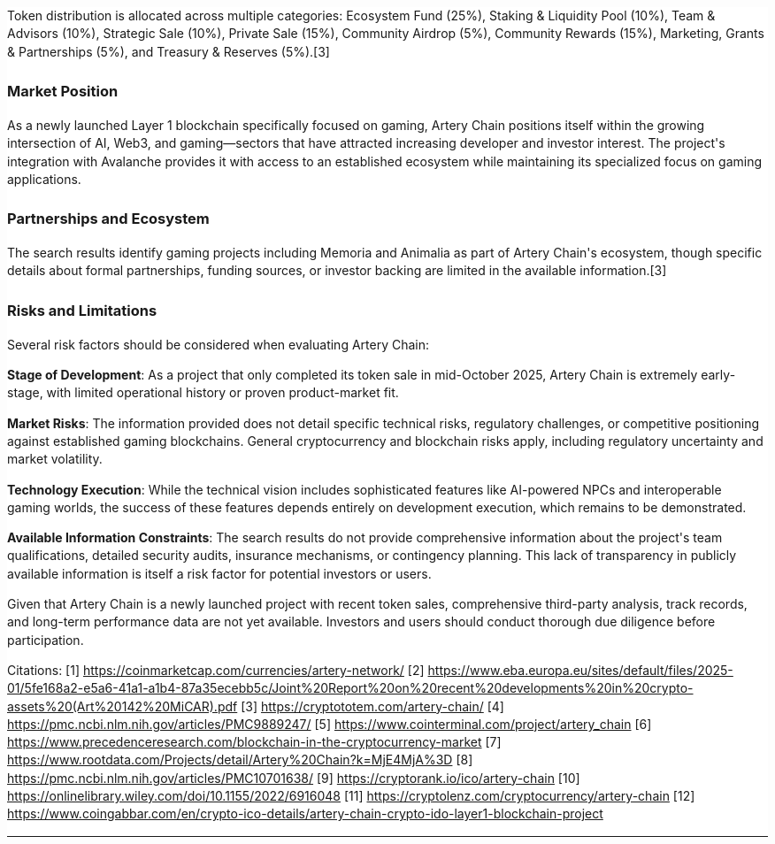 Token distribution is allocated across multiple categories: Ecosystem Fund (25%), Staking & Liquidity Pool (10%), Team & Advisors (10%), Strategic Sale (10%), Private Sale (15%), Community Airdrop (5%), Community Rewards (15%), Marketing, Grants & Partnerships (5%), and Treasury & Reserves (5%).[3]

### Market Position

As a newly launched Layer 1 blockchain specifically focused on gaming, Artery Chain positions itself within the growing intersection of AI, Web3, and gaming—sectors that have attracted increasing developer and investor interest. The project's integration with Avalanche provides it with access to an established ecosystem while maintaining its specialized focus on gaming applications.

### Partnerships and Ecosystem

The search results identify gaming projects including Memoria and Animalia as part of Artery Chain's ecosystem, though specific details about formal partnerships, funding sources, or investor backing are limited in the available information.[3]

### Risks and Limitations

Several risk factors should be considered when evaluating Artery Chain:

**Stage of Development**: As a project that only completed its token sale in mid-October 2025, Artery Chain is extremely early-stage, with limited operational history or proven product-market fit.

**Market Risks**: The information provided does not detail specific technical risks, regulatory challenges, or competitive positioning against established gaming blockchains. General cryptocurrency and blockchain risks apply, including regulatory uncertainty and market volatility.

**Technology Execution**: While the technical vision includes sophisticated features like AI-powered NPCs and interoperable gaming worlds, the success of these features depends entirely on development execution, which remains to be demonstrated.

**Available Information Constraints**: The search results do not provide comprehensive information about the project's team qualifications, detailed security audits, insurance mechanisms, or contingency planning. This lack of transparency in publicly available information is itself a risk factor for potential investors or users.

Given that Artery Chain is a newly launched project with recent token sales, comprehensive third-party analysis, track records, and long-term performance data are not yet available. Investors and users should conduct thorough due diligence before participation.

Citations:
[1] https://coinmarketcap.com/currencies/artery-network/
[2] https://www.eba.europa.eu/sites/default/files/2025-01/5fe168a2-e5a6-41a1-a1b4-87a35ecebb5c/Joint%20Report%20on%20recent%20developments%20in%20crypto-assets%20(Art%20142%20MiCAR).pdf
[3] https://cryptototem.com/artery-chain/
[4] https://pmc.ncbi.nlm.nih.gov/articles/PMC9889247/
[5] https://www.cointerminal.com/project/artery_chain
[6] https://www.precedenceresearch.com/blockchain-in-the-cryptocurrency-market
[7] https://www.rootdata.com/Projects/detail/Artery%20Chain?k=MjE4MjA%3D
[8] https://pmc.ncbi.nlm.nih.gov/articles/PMC10701638/
[9] https://cryptorank.io/ico/artery-chain
[10] https://onlinelibrary.wiley.com/doi/10.1155/2022/6916048
[11] https://cryptolenz.com/cryptocurrency/artery-chain
[12] https://www.coingabbar.com/en/crypto-ico-details/artery-chain-crypto-ido-layer1-blockchain-project

---